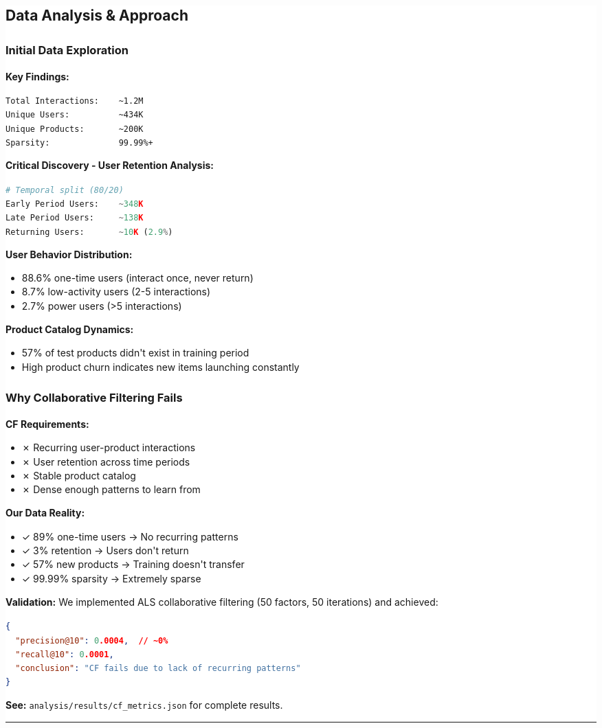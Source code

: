 
## Data Analysis & Approach

### Initial Data Exploration

**Key Findings:**
```
Total Interactions:    ~1.2M
Unique Users:          ~434K
Unique Products:       ~200K
Sparsity:              99.99%+
```

**Critical Discovery - User Retention Analysis:**
```python
# Temporal split (80/20)
Early Period Users:    ~348K
Late Period Users:     ~138K
Returning Users:       ~10K (2.9%)
```

**User Behavior Distribution:**
- 88.6% one-time users (interact once, never return)
- 8.7% low-activity users (2-5 interactions)
- 2.7% power users (>5 interactions)

**Product Catalog Dynamics:**
- 57% of test products didn't exist in training period
- High product churn indicates new items launching constantly

### Why Collaborative Filtering Fails

**CF Requirements:**
- ✗ Recurring user-product interactions
- ✗ User retention across time periods
- ✗ Stable product catalog
- ✗ Dense enough patterns to learn from

**Our Data Reality:**
- ✓ 89% one-time users → No recurring patterns
- ✓ 3% retention → Users don't return
- ✓ 57% new products → Training doesn't transfer
- ✓ 99.99% sparsity → Extremely sparse

**Validation:**
We implemented ALS collaborative filtering (50 factors, 50 iterations) and achieved:
```json
{
  "precision@10": 0.0004,  // ~0%
  "recall@10": 0.0001,
  "conclusion": "CF fails due to lack of recurring patterns"
}
```

**See:** `analysis/results/cf_metrics.json` for complete results.

---